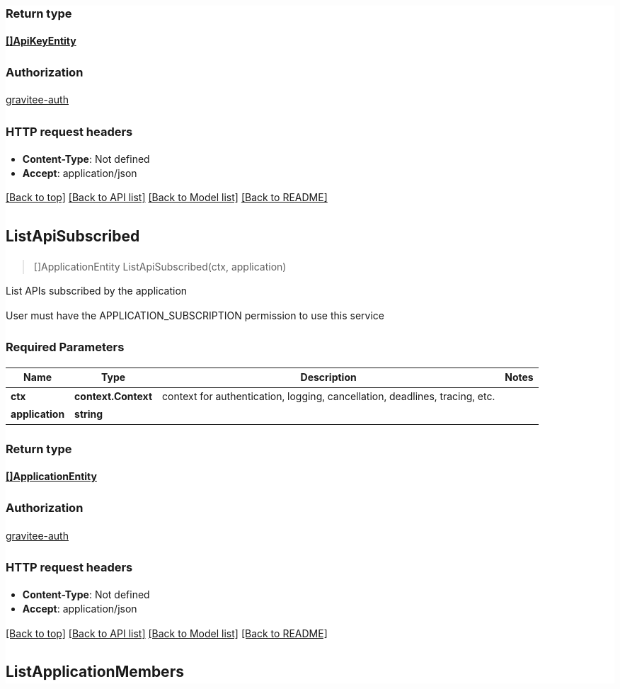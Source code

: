 ### Return type

[**[]ApiKeyEntity**](ApiKeyEntity.md)

### Authorization

[gravitee-auth](../README.md#gravitee-auth)

### HTTP request headers

- **Content-Type**: Not defined
- **Accept**: application/json

[[Back to top]](#) [[Back to API list]](../README.md#documentation-for-api-endpoints)
[[Back to Model list]](../README.md#documentation-for-models)
[[Back to README]](../README.md)


## ListApiSubscribed

> []ApplicationEntity ListApiSubscribed(ctx, application)

List APIs subscribed by the application

User must have the APPLICATION_SUBSCRIPTION permission to use this service

### Required Parameters


Name | Type | Description  | Notes
------------- | ------------- | ------------- | -------------
**ctx** | **context.Context** | context for authentication, logging, cancellation, deadlines, tracing, etc.
**application** | **string**|  | 

### Return type

[**[]ApplicationEntity**](ApplicationEntity.md)

### Authorization

[gravitee-auth](../README.md#gravitee-auth)

### HTTP request headers

- **Content-Type**: Not defined
- **Accept**: application/json

[[Back to top]](#) [[Back to API list]](../README.md#documentation-for-api-endpoints)
[[Back to Model list]](../README.md#documentation-for-models)
[[Back to README]](../README.md)


## ListApplicationMembers
